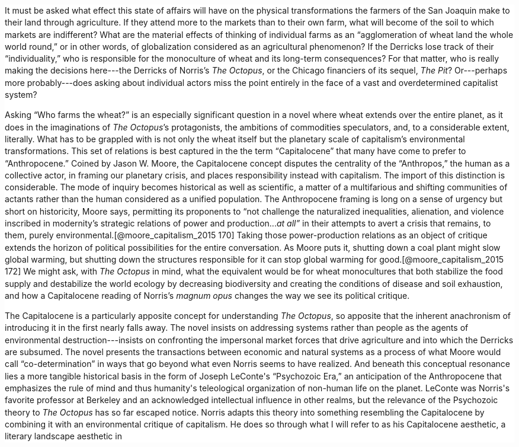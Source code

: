 It must be asked what effect this state of affairs will have on the
physical transformations the farmers of the San Joaquin make to their
land through agriculture. If they attend more to the markets than to
their own farm, what will become of the soil to which markets are
indifferent? What are the material effects of thinking of individual
farms as an “agglomeration of wheat land the whole world round,” or in
other words, of globalization considered as an agricultural phenomenon?
If the Derricks lose track of their “individuality,” who is responsible
for the monoculture of wheat and its long-term consequences? For that
matter, who is really making the decisions here---the Derricks of Norris’s
*The Octopus*, or the Chicago financiers of its sequel, *The Pit*?
Or---perhaps more probably---does asking about individual actors miss the
point entirely in the face of a vast and overdetermined capitalist
system?

Asking “Who farms the wheat?” is an especially significant question in a
novel where wheat extends over the entire planet, as it does in the
imaginations of *The Octopus*’s protagonists, the ambitions of
commodities speculators, and, to a considerable extent, literally. What has to be grappled with is not only the wheat itself but the
planetary scale of capitalism’s environmental transformations. This set
of relations is best captured in the the term “Capitalocene” that many
have come to prefer to “Anthropocene.” Coined by Jason W. Moore, the
Capitalocene concept disputes the centrality of the “Anthropos,” the
human as a collective actor, in framing our planetary crisis, and places
responsibility instead with capitalism. The import of this distinction
is considerable. The mode of inquiry becomes historical as well as
scientific, a matter of a multifarious and shifting communities of
actants rather than the human considered as a unified population. The
Anthropocene framing is long on a sense of urgency but short on
historicity, Moore says, permitting its proponents to “not challenge the
naturalized inequalities, alienation, and violence inscribed in
modernity’s strategic relations of power and production...*at all”* in
their attempts to avert a crisis that remains, to them, purely
environmental.[@moore_capitalism_2015 170] Taking those
power-production relations as an object of critique extends the horizon
of political possibilities for the entire conversation. As Moore puts
it, shutting down a coal plant might slow global warming, but shutting
down the structures responsible for it can stop global warming for
good.[@moore_capitalism_2015 172] We might ask, with *The Octopus* in
mind, what the equivalent would be for wheat monocultures that both
stabilize the food supply and destabilize the world ecology by
decreasing biodiversity and creating the conditions of disease and soil
exhaustion, and how a Capitalocene reading of Norris’s *magnum opus*
changes the way we see its political critique.

The Capitalocene is a particularly apposite concept for understanding
*The Octopus*, so apposite that the inherent anachronism of introducing
it in the first nearly falls away. The novel insists on addressing systems rather
than people as the agents of environmental destruction---insists on 
confronting the impersonal market forces that drive agriculture and 
into which the Derricks are
subsumed. The novel presents the transactions between economic and natural
systems as a process of what Moore would call “co-determination” in ways
that go beyond what even Norris seems to have realized. And beneath this
conceptual resonance lies a more tangible historical basis in
the form of Joseph LeConte's “Psychozoic Era,” an anticipation of the 
Anthropocene that emphasizes the rule of mind and thus humanity's teleological 
organization of non-human life on the planet. LeConte was Norris's favorite
professor at Berkeley and an acknowledged intellectual influence in other realms,
but the relevance of the Psychozoic theory to *The Octopus* has so far escaped 
notice. Norris adapts this theory into something resembling the Capitalocene by 
combining it with an environmental critique of capitalism. He does so through what 
I will refer to as his Capitalocene aesthetic, a literary landscape aesthetic in

[^ln-assemblage]: Cf. @nail_what_2017.
[^ln-dorinda]: To be fair, Dorinda's dairy farm is hardly 
[^1]: @marx_machine_2000. On *The Octopus*, see 343-4. Cf. @freitag_naturalism_2009.
[^2]: Qtd. in @pizer_synthetic_1963 534.
[^ln-pizer]: Donald Pizer’s “Synthetic Criticism and Frank Norris; Or,
[^3]: E.g. @michaels_gold_1987, @jennings_economy_2014,
[^4]: @ach_left_2016, @formisano_presleys_2015,
[^5]: Nor are these passages limited to *The Octopus*. See
[^6]: @freitag_naturalism_2009, @pizer_synthetic_1963,
[^7]: See @pizer_evolutionary_1961, @pizer_concept_1962,
[^8]: See @clive_hamilton_was_2015 60. Hamilton and Grinevald seek to
[^10]: Elsewhere, the meanings multiply. In an often quoted passage, the
[^11]: An inventory of plants mentioned in the novel would read:
[^12]: @germano_san_2011, @wolf_management_2016
[^15]: It is a peculiar inversion of Vanamee’s mysticism, one of the